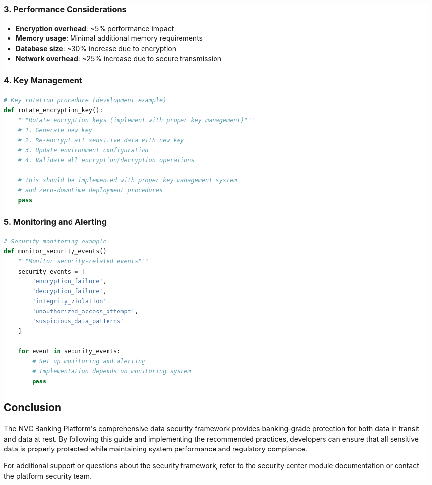 ### 3. Performance Considerations

- **Encryption overhead**: ~5% performance impact
- **Memory usage**: Minimal additional memory requirements
- **Database size**: ~30% increase due to encryption
- **Network overhead**: ~25% increase due to secure transmission

### 4. Key Management

```python
# Key rotation procedure (development example)
def rotate_encryption_key():
    """Rotate encryption keys (implement with proper key management)"""
    # 1. Generate new key
    # 2. Re-encrypt all sensitive data with new key
    # 3. Update environment configuration
    # 4. Validate all encryption/decryption operations
    
    # This should be implemented with proper key management system
    # and zero-downtime deployment procedures
    pass
```

### 5. Monitoring and Alerting

```python
# Security monitoring example
def monitor_security_events():
    """Monitor security-related events"""
    security_events = [
        'encryption_failure',
        'decryption_failure',
        'integrity_violation',
        'unauthorized_access_attempt',
        'suspicious_data_patterns'
    ]
    
    for event in security_events:
        # Set up monitoring and alerting
        # Implementation depends on monitoring system
        pass
```

## Conclusion

The NVC Banking Platform's comprehensive data security framework provides banking-grade protection for both data in transit and data at rest. By following this guide and implementing the recommended practices, developers can ensure that all sensitive data is properly protected while maintaining system performance and regulatory compliance.

For additional support or questions about the security framework, refer to the security center module documentation or contact the platform security team.